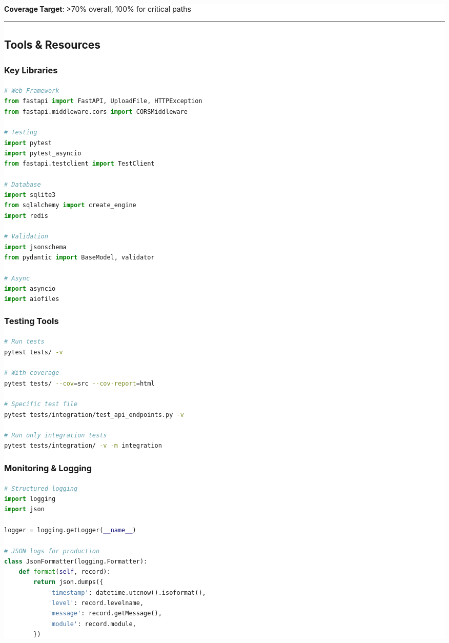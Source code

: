 **Coverage Target**: >70% overall, 100% for critical paths

---

## Tools & Resources

### Key Libraries
```python
# Web Framework
from fastapi import FastAPI, UploadFile, HTTPException
from fastapi.middleware.cors import CORSMiddleware

# Testing
import pytest
import pytest_asyncio
from fastapi.testclient import TestClient

# Database
import sqlite3
from sqlalchemy import create_engine
import redis

# Validation
import jsonschema
from pydantic import BaseModel, validator

# Async
import asyncio
import aiofiles
```

### Testing Tools
```bash
# Run tests
pytest tests/ -v

# With coverage
pytest tests/ --cov=src --cov-report=html

# Specific test file
pytest tests/integration/test_api_endpoints.py -v

# Run only integration tests
pytest tests/integration/ -v -m integration
```

### Monitoring & Logging
```python
# Structured logging
import logging
import json

logger = logging.getLogger(__name__)

# JSON logs for production
class JsonFormatter(logging.Formatter):
    def format(self, record):
        return json.dumps({
            'timestamp': datetime.utcnow().isoformat(),
            'level': record.levelname,
            'message': record.getMessage(),
            'module': record.module,
        })
```
